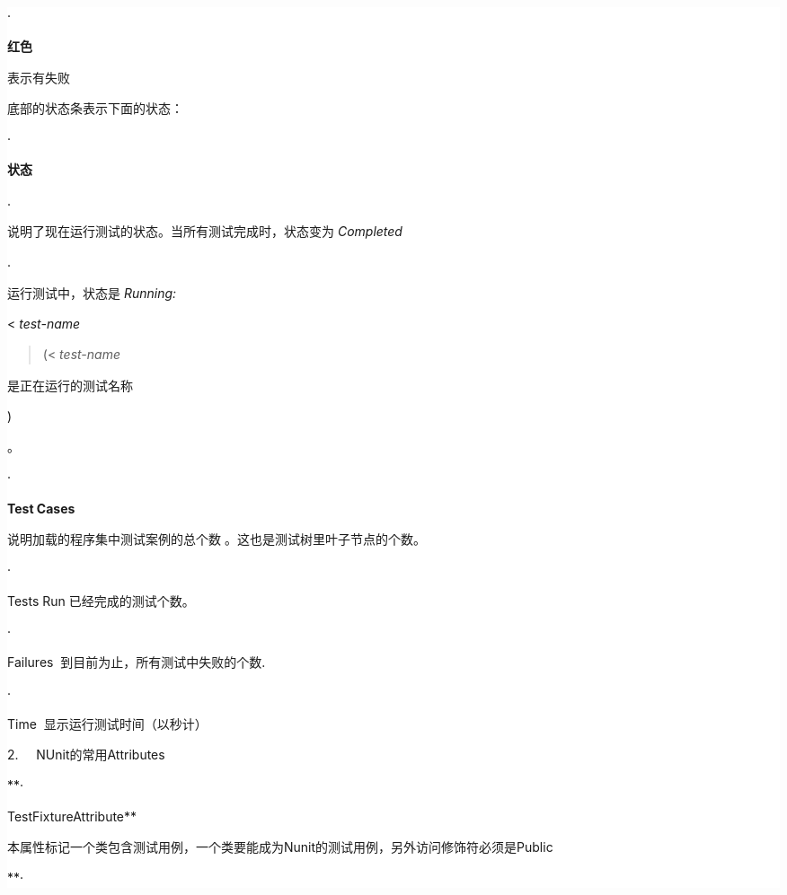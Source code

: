 ·

**红色**

表示有失败

底部的状态条表示下面的状态：

·

**状态**

.

说明了现在运行测试的状态。当所有测试完成时，状态变为
*Completed*

.

运行测试中，状态是
*Running:*

<
*test-name*

> (<
*test-name*

>

是正在运行的测试名称

)

。

·

**Test Cases**

说明加载的程序集中测试案例的总个数
。这也是测试树里叶子节点的个数。

·

Tests Run 已经完成的测试个数。

·

Failures  到目前为止，所有测试中失败的个数.

·

Time  显示运行测试时间（以秒计）

2.     NUnit的常用Attributes

**·

TestFixtureAttribute**

本属性标记一个类包含测试用例，一个类要能成为Nunit的测试用例，另外访问修饰符必须是Public

**·
